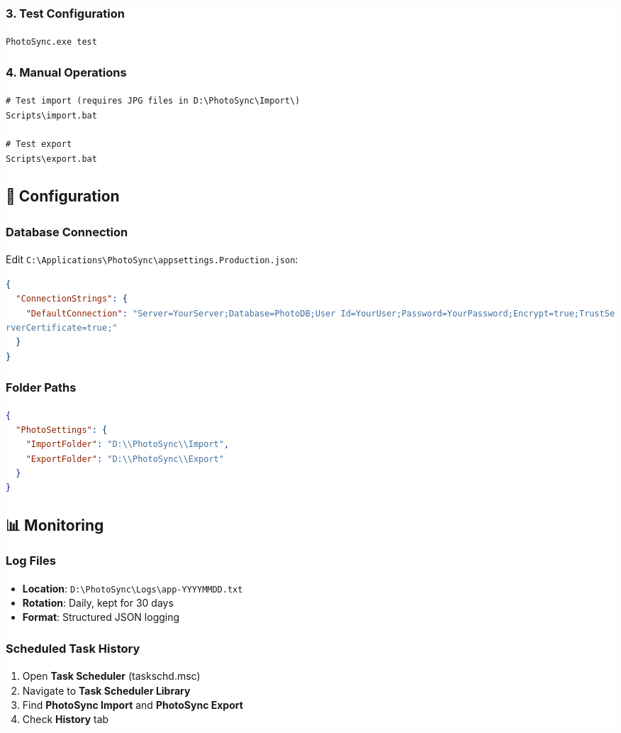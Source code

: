 ### **3. Test Configuration**
```cmd
PhotoSync.exe test
```

### **4. Manual Operations**
```cmd
# Test import (requires JPG files in D:\PhotoSync\Import\)
Scripts\import.bat

# Test export  
Scripts\export.bat
```

## 🔧 **Configuration**

### **Database Connection**
Edit `C:\Applications\PhotoSync\appsettings.Production.json`:
```json
{
  "ConnectionStrings": {
    "DefaultConnection": "Server=YourServer;Database=PhotoDB;User Id=YourUser;Password=YourPassword;Encrypt=true;TrustServerCertificate=true;"
  }
}
```

### **Folder Paths**
```json
{
  "PhotoSettings": {
    "ImportFolder": "D:\\PhotoSync\\Import",
    "ExportFolder": "D:\\PhotoSync\\Export"
  }
}
```

## 📊 **Monitoring**

### **Log Files**
- **Location**: `D:\PhotoSync\Logs\app-YYYYMMDD.txt`
- **Rotation**: Daily, kept for 30 days
- **Format**: Structured JSON logging

### **Scheduled Task History**
1. Open **Task Scheduler** (taskschd.msc)
2. Navigate to **Task Scheduler Library**
3. Find **PhotoSync Import** and **PhotoSync Export**
4. Check **History** tab

